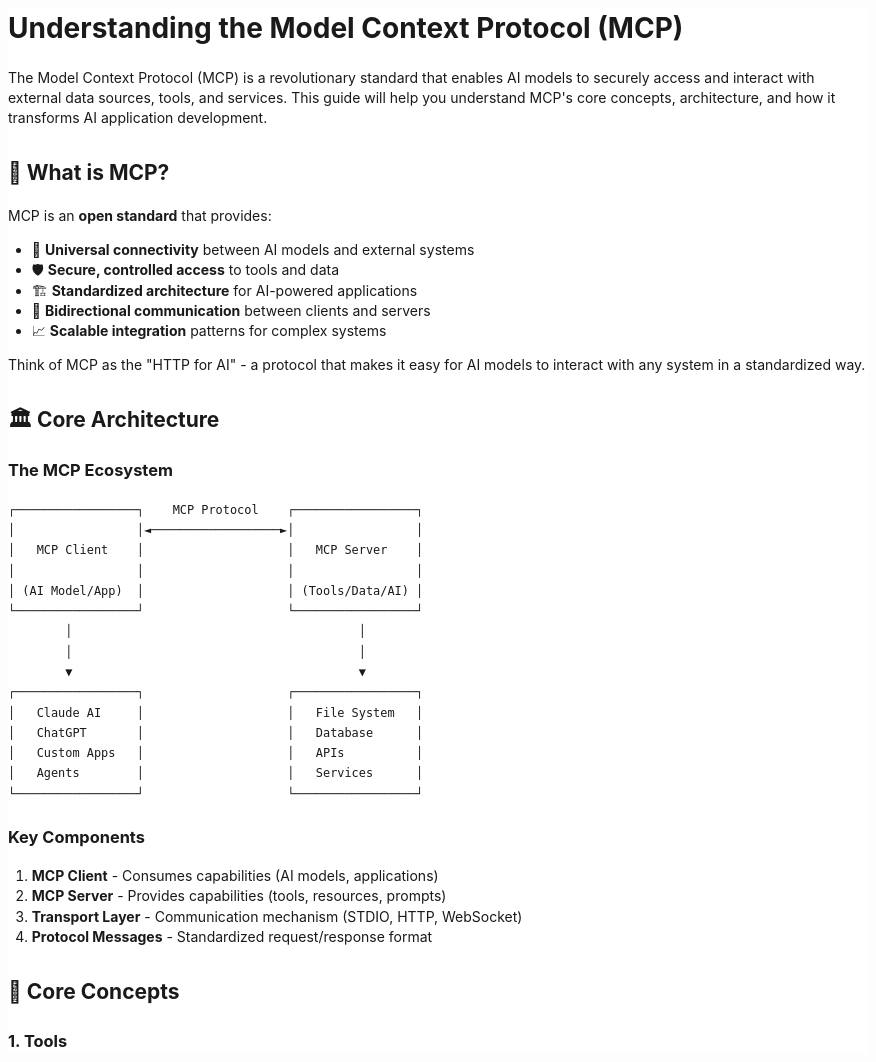 # Understanding the Model Context Protocol (MCP)

The Model Context Protocol (MCP) is a revolutionary standard that enables AI models to securely access and interact with external data sources, tools, and services. This guide will help you understand MCP's core concepts, architecture, and how it transforms AI application development.

## 🎯 What is MCP?

MCP is an **open standard** that provides:

- 🔌 **Universal connectivity** between AI models and external systems
- 🛡️ **Secure, controlled access** to tools and data
- 🏗️ **Standardized architecture** for AI-powered applications
- 🔄 **Bidirectional communication** between clients and servers
- 📈 **Scalable integration** patterns for complex systems

Think of MCP as the "HTTP for AI" - a protocol that makes it easy for AI models to interact with any system in a standardized way.

## 🏛️ Core Architecture

### The MCP Ecosystem

```
┌─────────────────┐    MCP Protocol    ┌─────────────────┐
│                 │◄──────────────────►│                 │
│   MCP Client    │                    │   MCP Server    │
│                 │                    │                 │
│ (AI Model/App)  │                    │ (Tools/Data/AI) │
└─────────────────┘                    └─────────────────┘
        │                                        │
        │                                        │
        ▼                                        ▼
┌─────────────────┐                    ┌─────────────────┐
│   Claude AI     │                    │   File System   │
│   ChatGPT       │                    │   Database      │
│   Custom Apps   │                    │   APIs          │
│   Agents        │                    │   Services      │
└─────────────────┘                    └─────────────────┘
```

### Key Components

1. **MCP Client** - Consumes capabilities (AI models, applications)
2. **MCP Server** - Provides capabilities (tools, resources, prompts)
3. **Transport Layer** - Communication mechanism (STDIO, HTTP, WebSocket)
4. **Protocol Messages** - Standardized request/response format

## 🔧 Core Concepts

### 1. Tools
